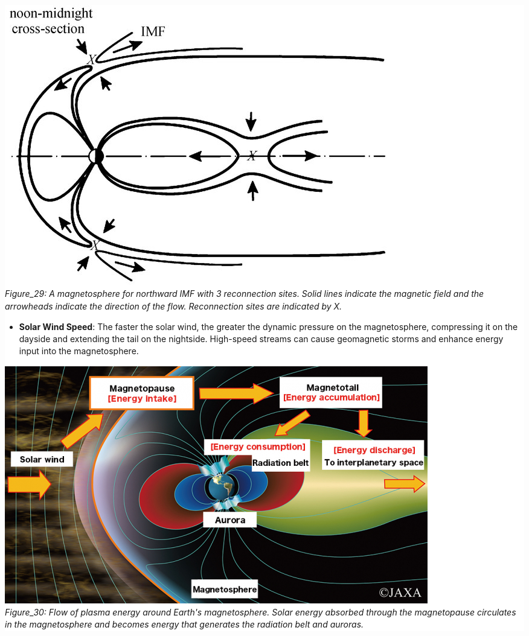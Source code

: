 ![Figure_29](./images_GIC/Figure_29.png)   
*Figure_29: A magnetosphere for northward IMF with 3 reconnection sites. Solid lines indicate the magnetic field and the arrowheads indicate the direction of the flow. Reconnection sites are indicated by X.*

- **Solar Wind Speed**: The faster the solar wind, the greater the dynamic pressure on the magnetosphere, compressing it on the dayside and extending the tail on the nightside. High-speed streams can cause geomagnetic storms and enhance energy input into the magnetosphere. 

![Figure_30](./images_GIC/Figure_30.png)   
*Figure_30: Flow of plasma energy around Earth's magnetosphere. Solar energy absorbed through the magnetopause circulates in the magnetosphere and becomes energy that generates the radiation belt and auroras.*

